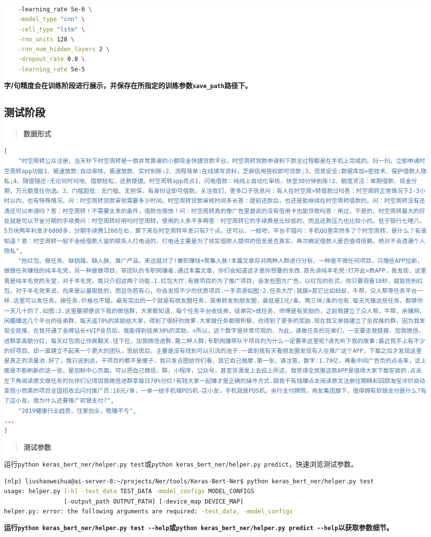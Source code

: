 ```bash
    -learning_rate 5e-6 \
    -model_type "cnn" \
    -cell_type "lstm" \
    -rnn_units 128 \
    -rnn_num_hidden_layers 2 \
    -dropout_rate 0.0 \
    -learning_rate 5e-5
```

**字/句精度会在训练阶段进行展示，并保存在所指定的训练参数`save_path`路径下。** 

## 测试阶段

> **数据形式**

```json
[
    "时空周转公众注册，当天秒下时空周转是一款非常靠谱的小额现金快捷贷款平台。时空周转贷款申请到下款全过程都是在手机上完成的。扫一扫，立即申请时空周转app功能1、极速放款:自动审核、极速放款、实时到账;2、流程简单:在线填写资料，芝麻信用授权即可贷款;3、信息安全:数据库加>密技术、保护借款人隐私;4、随借随还:无论何时何地、借款轻松，还款便捷。时空周转app亮点1、闪电借款：纯线上自动化审核，快至30分钟到账!2、额度灵活：单期借款、现金分期，万元额度任你选。3、门槛超低：无门槛、无担保，有身份证即可借款。关注我们，更多口子信息问：有人在时空周>转借款过吗答：时空周转正常情况下2-3小时以内，也有特殊情况。问：时空周转贷款审核需要多少时间，时空周转贷款审核时间多长答：提前还款后，也还是能继续在时空周转借款的。问：时空周转没有还清还可以申请吗？答：时空周转！不需要太多的条件，借款也很快！问：时空周转真的像广告里面说的没有信用卡也能贷款吗答：用过，不是的，时空周转最大的好处就是可以节省分期的手续费问：时空周转好用吗时空周转，使用的人多不多啊答：时空周转它的手续费是比较低的，而且还款压力也比较小的。低于银行七哩八。5万块两年利息才6000多，分期手续费1200左右，算下来在时空周转年息只有7个点。还可以，一般吧，平台不错问：手机QQ里突然多了个时空周转，是什么？有谁知道？答：时空周转一般不会给借款人留的联系人打电话的，打电话主要是为了核实借款人提供的信息是否真实，再次确定借款人是否值得信赖。绝对不会透漏个人隐私",
    "抢红包、做任务、缺销路、缺人脉、推广产品，来这就对了!兼职赚钱+聚集人脉!本篇文章将对两种人群进行分析，一种是不做任何项目，只撸些APP拉新，做做任务赚钱的纯羊毛党，另一种是做项目，带团队的专职网赚者.通过本篇文章，你们会知道这才是你想要的东西.首先讲纯羊毛党:打开此>款APP，我发现，这里真是纯羊毛党的天堂，对于羊毛党，我只介绍这两个功能.1.红包大厅:有做项目的为了推广项目，会发些图方广告，以红包的形式，你只要观看10秒，就能抢到红包，对于羊毛党来说，向来是以量取胜的，而且你若有心，你会发现不少的优质项目.一手资源如图:2.任务大厅:就跟>其它比如蚂蚁，牛帮，众人帮等任务平台一样.这里可以发任务，接任务.价格也不错，最有突出的一个就是有朋友圈任务，简单转发到朋友圈，最低是1元/条，两三块/条的也有.每天光接这些任务，都够你一天几十的了.如图:3.这里要顺便说下我的微信群，大家都知道，每个任务平台收徒弟，徒弟完>成任务，师傅是有奖励的，之前我建立了众人帮，牛帮，余赚网，闲趣赚这几个平台的徒弟群，每天返70%的奖励给大家，得到了很好的效果.大家做任务都很积极，也得到了更多的奖励.现在我又单独建立了全民推的群，因为我发现全民推，在我开通了金牌站长+VIP会员后，我能得到徒弟30%的奖励，>所以，这个数字是非常可观的，为此，请做任务的兄弟们，一定要走我链接，加我微信，进群享高额分红，每天红包雨让你爽翻天.往下拉，加我微信进群.第二种人群:专职网赚带队干项目的为什么一定要来这里呢?请先听下我的故事:最近我手上有不少的好项目，却一直建立不起来一个更大的团队，思前思后，主要是没有找到可以引流的池子.一直到我有天看朋友圈发现有人在推广这个APP，下载之后才发现这里是真正的流量池.好了，我只说到这，干项目的都不是傻子，我只发点图给你们看，其它自己揣摩.第一张，请注意，数字:1.79亿，再看中间广告页的点击率，这上面是不断刷新的这一张，是加粉中心页面，可以把自己微信，群，小程序，公众号，甚至货源发上去综上所述，我觉得全民推这款APP是值得大家下载安装的.点击左下角阅读原文做任务的伙伴们记得加我微信进群享每日70%分红!有钱大家一起赚才是正确的操作方式.跟我干有钱赚点击阅读原文注册往期精彩回顾淘宝评价自动变现小而美的项目全国招收云闪付推广员:18元/单，一单一结手机端POS机-店小友，手机就是POS机，央行支付牌照，用友集团旗下，值得拥有软银支付是什么?有了店小友，我为什么还要推广软银支付?",
    "2019健康行业趋势，住家创业，稳赚不亏",
...
]
```

> **测试参数**

运行`python keras_bert_ner/helper.py test`或`python keras_bert_ner/helper.py predict`，快速浏览测试参数。

```bash
(nlp) liushaoweihua@ai-server-8:~/projects/Ner/tools/Keras-Bert-Ner$ python keras_bert_ner/helper.py test
usage: helper.py [-h] -test_data TEST_DATA -model_configs MODEL_CONFIGS
                 [-output_path OUTPUT_PATH] [-device_map DEVICE_MAP]
helper.py: error: the following arguments are required: -test_data, -model_configs
```
**运行`python keras_bert_ner/helper.py test --help`或`python keras_bert_ner/helper.py predict --help`以获取参数细节。**
